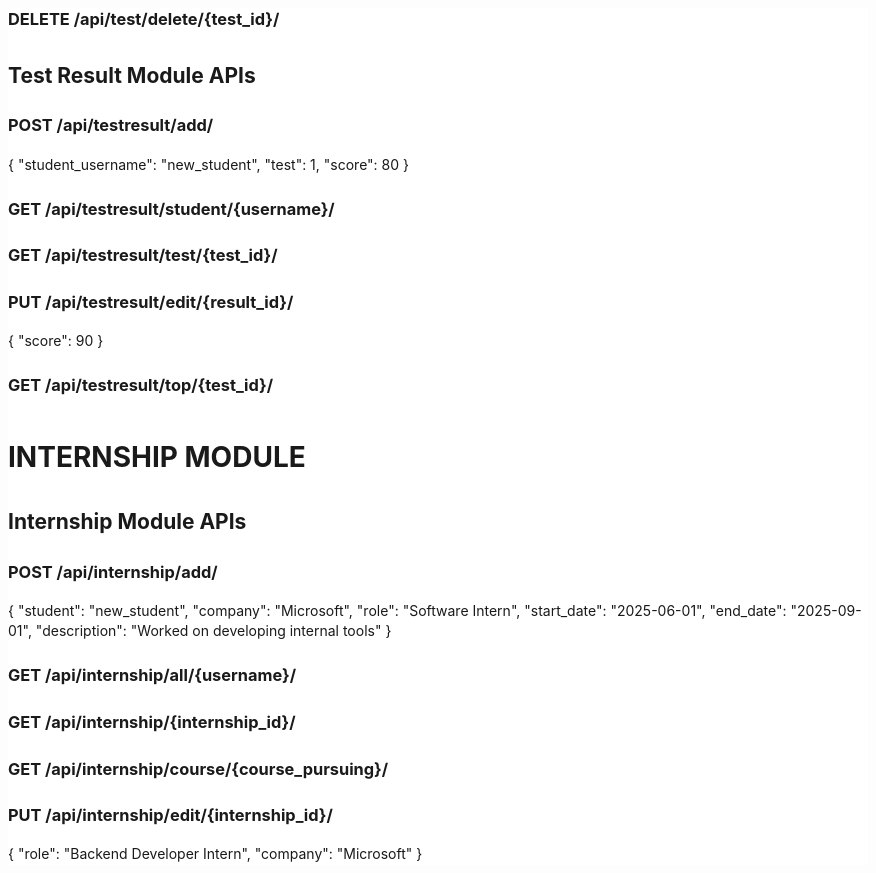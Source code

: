### **DELETE** /api/test/delete/{test_id}/


## Test Result Module APIs

### **POST** /api/testresult/add/

{
    "student_username": "new_student",
    "test": 1,
    "score": 80
}

### **GET** /api/testresult/student/{username}/

### **GET** /api/testresult/test/{test_id}/

### **PUT** /api/testresult/edit/{result_id}/

{
    "score": 90
}

### **GET** /api/testresult/top/{test_id}/

# INTERNSHIP MODULE

## Internship Module APIs

### POST /api/internship/add/
{
    "student": "new_student",
    "company": "Microsoft",
    "role": "Software Intern",
    "start_date": "2025-06-01",
    "end_date": "2025-09-01",
    "description": "Worked on developing internal tools"
}

### GET /api/internship/all/{username}/

### GET /api/internship/{internship_id}/

### GET /api/internship/course/{course_pursuing}/

### PUT /api/internship/edit/{internship_id}/
{
    "role": "Backend Developer Intern",
    "company": "Microsoft"
}
